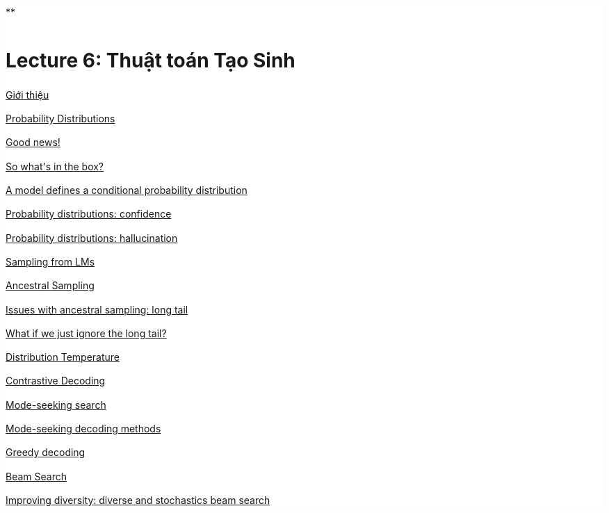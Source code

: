 **

# Lecture 6: Thuật toán Tạo Sinh

[Giới thiệu](https://docs.google.com/document/d/1AuFAKCoed7NdfqiN4I0Ey3GXAeCJCmt4WSBndueFomw/edit#heading=h.e2w9qje3iw72)

[Probability Distributions](https://docs.google.com/document/d/1AuFAKCoed7NdfqiN4I0Ey3GXAeCJCmt4WSBndueFomw/edit#heading=h.e4qhm7l1rax3)

[Good news!](https://docs.google.com/document/d/1AuFAKCoed7NdfqiN4I0Ey3GXAeCJCmt4WSBndueFomw/edit#heading=h.kc7di4oy5tf4)

[So what's in the box?](https://docs.google.com/document/d/1AuFAKCoed7NdfqiN4I0Ey3GXAeCJCmt4WSBndueFomw/edit#heading=h.imw7cn71k3dv)

[A model defines a conditional probability distribution](https://docs.google.com/document/d/1AuFAKCoed7NdfqiN4I0Ey3GXAeCJCmt4WSBndueFomw/edit#heading=h.nigk25ji05oq)

[Probability distributions: confidence](https://docs.google.com/document/d/1AuFAKCoed7NdfqiN4I0Ey3GXAeCJCmt4WSBndueFomw/edit#heading=h.6iocq0iirubb)

[Probability distributions: hallucination](https://docs.google.com/document/d/1AuFAKCoed7NdfqiN4I0Ey3GXAeCJCmt4WSBndueFomw/edit#heading=h.jnuft8vaf8xx)

[Sampling from LMs](https://docs.google.com/document/d/1AuFAKCoed7NdfqiN4I0Ey3GXAeCJCmt4WSBndueFomw/edit#heading=h.noepknrx53jx)

[Ancestral Sampling](https://docs.google.com/document/d/1AuFAKCoed7NdfqiN4I0Ey3GXAeCJCmt4WSBndueFomw/edit#heading=h.v8uc7iqygf2e)

[Issues with ancestral sampling: long tail](https://docs.google.com/document/d/1AuFAKCoed7NdfqiN4I0Ey3GXAeCJCmt4WSBndueFomw/edit#heading=h.9u76s7467yko)

[What if we just ignore the long tail?](https://docs.google.com/document/d/1AuFAKCoed7NdfqiN4I0Ey3GXAeCJCmt4WSBndueFomw/edit#heading=h.5pegbu6javo)

[Distribution Temperature](https://docs.google.com/document/d/1AuFAKCoed7NdfqiN4I0Ey3GXAeCJCmt4WSBndueFomw/edit#heading=h.nubnd9hhf1yo)

[Contrastive Decoding](https://docs.google.com/document/d/1AuFAKCoed7NdfqiN4I0Ey3GXAeCJCmt4WSBndueFomw/edit#heading=h.d7kptkvg46wf)

[Mode-seeking search](https://docs.google.com/document/d/1AuFAKCoed7NdfqiN4I0Ey3GXAeCJCmt4WSBndueFomw/edit#heading=h.yd9ep54mkre0)

[Mode-seeking decoding methods](https://docs.google.com/document/d/1AuFAKCoed7NdfqiN4I0Ey3GXAeCJCmt4WSBndueFomw/edit#heading=h.2wcbmyoowtjr)

[Greedy decoding](https://docs.google.com/document/d/1AuFAKCoed7NdfqiN4I0Ey3GXAeCJCmt4WSBndueFomw/edit#heading=h.5hf0ifsssp1)

[Beam Search](https://docs.google.com/document/d/1AuFAKCoed7NdfqiN4I0Ey3GXAeCJCmt4WSBndueFomw/edit#heading=h.55rt17dr3bsr)

[Improving diversity: diverse and stochastics beam search](https://docs.google.com/document/d/1AuFAKCoed7NdfqiN4I0Ey3GXAeCJCmt4WSBndueFomw/edit#heading=h.z8xt1h73xtuu)
